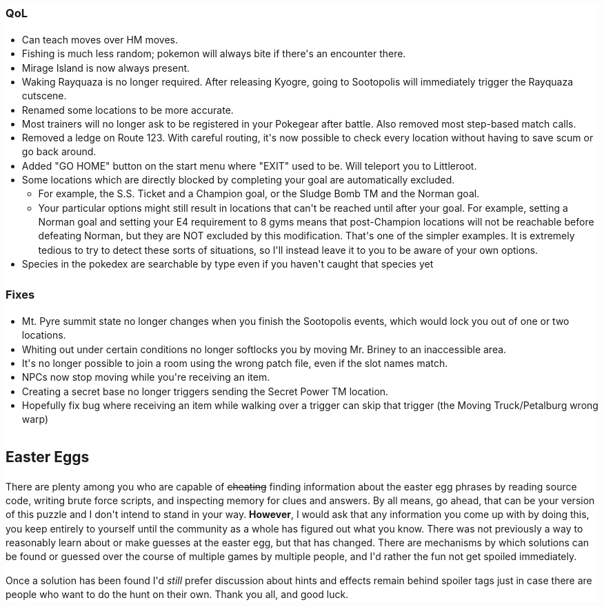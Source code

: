 ### QoL

- Can teach moves over HM moves.
- Fishing is much less random; pokemon will always bite if there's an encounter there.
- Mirage Island is now always present.
- Waking Rayquaza is no longer required. After releasing Kyogre, going to Sootopolis will immediately trigger the
Rayquaza cutscene.
- Renamed some locations to be more accurate.
- Most trainers will no longer ask to be registered in your Pokegear after battle. Also removed most step-based match
calls.
- Removed a ledge on Route 123. With careful routing, it's now possible to check every location without having to save
scum or go back around.
- Added "GO HOME" button on the start menu where "EXIT" used to be. Will teleport you to Littleroot.
- Some locations which are directly blocked by completing your goal are automatically excluded.
    - For example, the S.S. Ticket and a Champion goal, or the Sludge Bomb TM and the Norman goal.
    - Your particular options might still result in locations that can't be reached until after your goal. For example,
    setting a Norman goal and setting your E4 requirement to 8 gyms means that post-Champion locations will not be
    reachable before defeating Norman, but they are NOT excluded by this modification. That's one of the simpler
    examples. It is extremely tedious to try to detect these sorts of situations, so I'll instead leave it to you to be
    aware of your own options.
- Species in the pokedex are searchable by type even if you haven't caught that species yet

### Fixes

- Mt. Pyre summit state no longer changes when you finish the Sootopolis events, which would lock you out of one or two
locations.
- Whiting out under certain conditions no longer softlocks you by moving Mr. Briney to an inaccessible area.
- It's no longer possible to join a room using the wrong patch file, even if the slot names match.
- NPCs now stop moving while you're receiving an item.
- Creating a secret base no longer triggers sending the Secret Power TM location.
- Hopefully fix bug where receiving an item while walking over a trigger can skip that trigger (the Moving
Truck/Petalburg wrong warp)

## Easter Eggs

There are plenty among you who are capable of ~~cheating~~ finding information about the easter egg phrases by reading
source code, writing brute force scripts, and inspecting memory for clues and answers. By all means, go ahead, that can
be your version of this puzzle and I don't intend to stand in your way. **However**, I would ask that any information
you come up with by doing this, you keep entirely to yourself until the community as a whole has figured out what you
know. There was not previously a way to reasonably learn about or make guesses at the easter egg, but that has changed.
There are mechanisms by which solutions can be found or guessed over the course of multiple games by multiple people,
and I'd rather the fun not get spoiled immediately.

Once a solution has been found I'd _still_ prefer discussion about hints and effects remain behind spoiler tags just in
case there are people who want to do the hunt on their own. Thank you all, and good luck.
